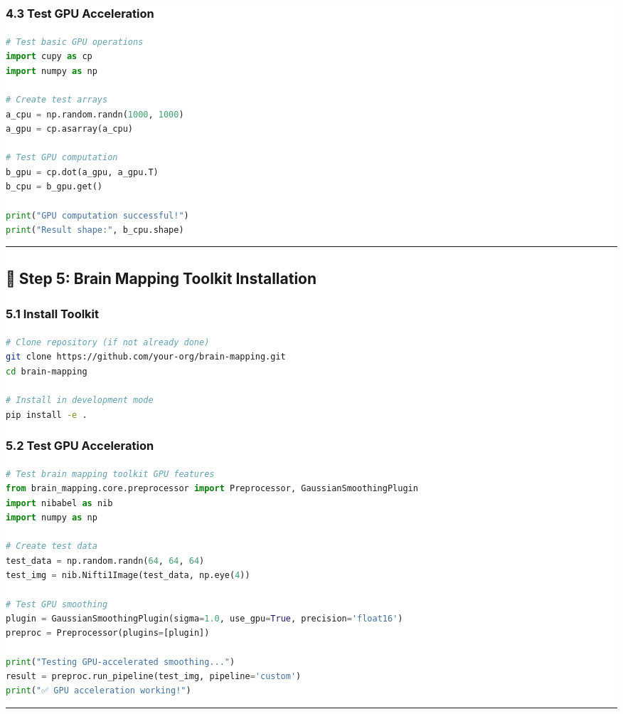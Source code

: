 ### 4.3 Test GPU Acceleration

```python
# Test basic GPU operations
import cupy as cp
import numpy as np

# Create test arrays
a_cpu = np.random.randn(1000, 1000)
a_gpu = cp.asarray(a_cpu)

# Test GPU computation
b_gpu = cp.dot(a_gpu, a_gpu.T)
b_cpu = b_gpu.get()

print("GPU computation successful!")
print("Result shape:", b_cpu.shape)
```

---

## 🧠 Step 5: Brain Mapping Toolkit Installation

### 5.1 Install Toolkit

```bash
# Clone repository (if not already done)
git clone https://github.com/your-org/brain-mapping.git
cd brain-mapping

# Install in development mode
pip install -e .
```

### 5.2 Test GPU Acceleration

```python
# Test brain mapping toolkit GPU features
from brain_mapping.core.preprocessor import Preprocessor, GaussianSmoothingPlugin
import nibabel as nib
import numpy as np

# Create test data
test_data = np.random.randn(64, 64, 64)
test_img = nib.Nifti1Image(test_data, np.eye(4))

# Test GPU smoothing
plugin = GaussianSmoothingPlugin(sigma=1.0, use_gpu=True, precision='float16')
preproc = Preprocessor(plugins=[plugin])

print("Testing GPU-accelerated smoothing...")
result = preproc.run_pipeline(test_img, pipeline='custom')
print("✅ GPU acceleration working!")
```

---